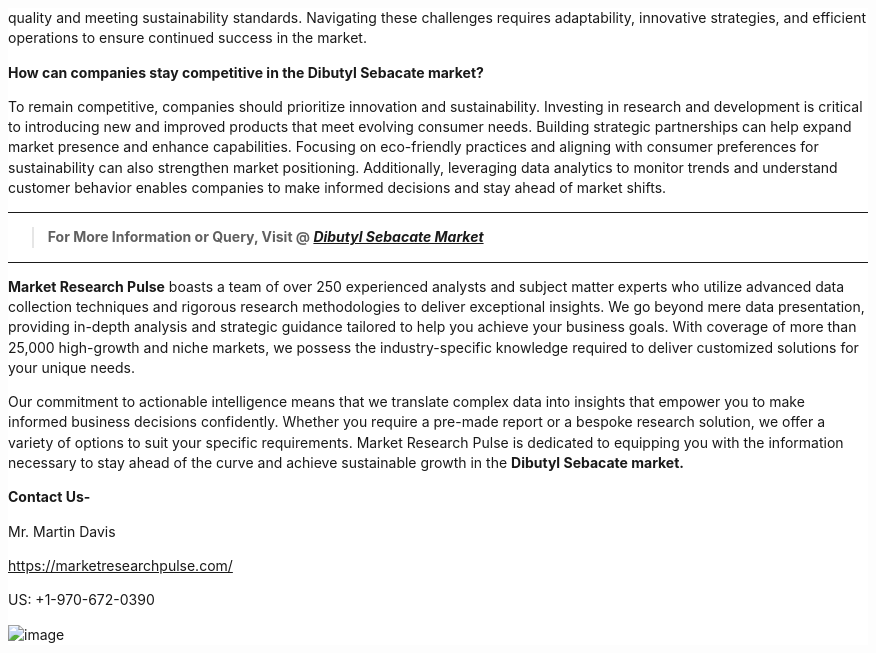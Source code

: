 quality and meeting sustainability standards. Navigating these challenges requires adaptability, innovative strategies, and efficient operations to ensure continued success in the market.</p><p><strong>How can companies stay competitive in the Dibutyl Sebacate market?</strong></p><p>To remain competitive, companies should prioritize innovation and sustainability. Investing in research and development is critical to introducing new and improved products that meet evolving consumer needs. Building strategic partnerships can help expand market presence and enhance capabilities. Focusing on eco-friendly practices and aligning with consumer preferences for sustainability can also strengthen market positioning. Additionally, leveraging data analytics to monitor trends and understand customer behavior enables companies to make informed decisions and stay ahead of market shifts.</p><hr /><blockquote><p><strong>For More Information or Query, Visit @&nbsp;<em><a href="https://marketresearchpulse.com/report/124606/dibutyl-sebacate-market?utm_source=Linkedin&utm_medium=0111">Dibutyl Sebacate Market</a></em></strong></p></blockquote><hr /><p><strong>Market Research Pulse</strong> boasts a team of over 250 experienced analysts and subject matter experts who utilize advanced data collection techniques and rigorous research methodologies to deliver exceptional insights. We go beyond mere data presentation, providing in-depth analysis and strategic guidance tailored to help you achieve your business goals. With coverage of more than 25,000 high-growth and niche markets, we possess the industry-specific knowledge required to deliver customized solutions for your unique needs.</p><p>Our commitment to actionable intelligence means that we translate complex data into insights that empower you to make informed business decisions confidently. Whether you require a pre-made report or a bespoke research solution, we offer a variety of options to suit your specific requirements. Market Research Pulse is dedicated to equipping you with the information necessary to stay ahead of the curve and achieve sustainable growth in the <strong>Dibutyl Sebacate market.</strong></p><p><strong>Contact Us-</strong></p><p>Mr. Martin Davis</p><p>https://marketresearchpulse.com/</p><p>US: +1-970-672-0390</p>
![image](https://github.com/user-attachments/assets/1ee7ce43-e6f7-4e55-a91c-39eeb834d2b8)

